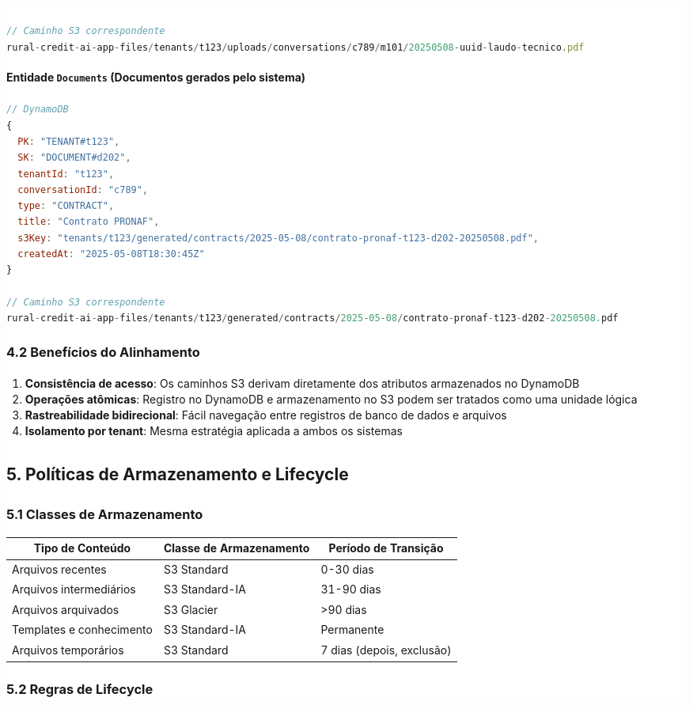 ```javascript

// Caminho S3 correspondente
rural-credit-ai-app-files/tenants/t123/uploads/conversations/c789/m101/20250508-uuid-laudo-tecnico.pdf
```

#### Entidade `Documents` (Documentos gerados pelo sistema)
```javascript
// DynamoDB
{
  PK: "TENANT#t123",
  SK: "DOCUMENT#d202",
  tenantId: "t123",
  conversationId: "c789",
  type: "CONTRACT",
  title: "Contrato PRONAF",
  s3Key: "tenants/t123/generated/contracts/2025-05-08/contrato-pronaf-t123-d202-20250508.pdf",
  createdAt: "2025-05-08T18:30:45Z"
}

// Caminho S3 correspondente
rural-credit-ai-app-files/tenants/t123/generated/contracts/2025-05-08/contrato-pronaf-t123-d202-20250508.pdf
```

### 4.2 Benefícios do Alinhamento

1. **Consistência de acesso**: Os caminhos S3 derivam diretamente dos atributos armazenados no DynamoDB
2. **Operações atômicas**: Registro no DynamoDB e armazenamento no S3 podem ser tratados como uma unidade lógica
3. **Rastreabilidade bidirecional**: Fácil navegação entre registros de banco de dados e arquivos
4. **Isolamento por tenant**: Mesma estratégia aplicada a ambos os sistemas

## 5. Políticas de Armazenamento e Lifecycle

### 5.1 Classes de Armazenamento

| Tipo de Conteúdo | Classe de Armazenamento | Período de Transição |
|------------------|-------------------------|----------------------|
| Arquivos recentes | S3 Standard | 0-30 dias |
| Arquivos intermediários | S3 Standard-IA | 31-90 dias |
| Arquivos arquivados | S3 Glacier | >90 dias |
| Templates e conhecimento | S3 Standard-IA | Permanente |
| Arquivos temporários | S3 Standard | 7 dias (depois, exclusão) |

### 5.2 Regras de Lifecycle
